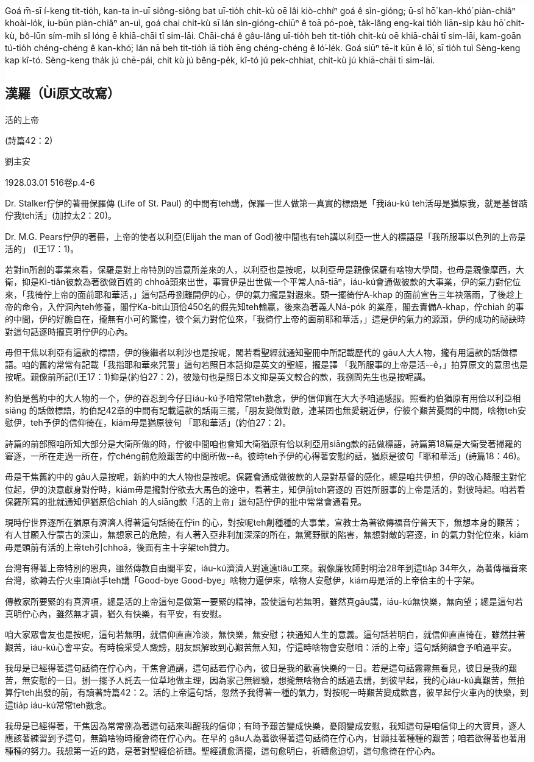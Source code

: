 Goá m̄-sī í-keng tit-tio̍h, kan-ta in-uī siông-siông bat uī-tio̍h chit-kù oē lâi kiò-chhíⁿ goá ê sìn-gióng; ū-sî hō͘ kan-khó͘ piàn-chiâⁿ khoài-lo̍k, iu-būn piàn-chiâⁿ an-uì, goá chai chit-kù sī lán sìn-gióng-chiūⁿ ê toā pó-poè, ta̍k-lâng eng-kai tio̍h liān-si̍p kàu hō͘ chit-kù, bô-lūn sím-mi̍h sî lóng ē khiā-chāi tī sim-lāi. Chāi-chá ê gâu-lâng uī-tio̍h beh tit-tio̍h chit-kù oē khiā-chāi tī sim-lāi, kam-goān tú-tio̍h chéng-chéng ê kan-khó͘; lán nā beh tit-tio̍h iā tio̍h ēng chéng-chéng ê ló͘-le̍k. Goá siūⁿ tē-it kūn ê lō͘, sī tio̍h tuì Sèng-keng kap kî-tó. Sèng-keng tha̍k jú chē-pái, chit kù jú bêng-pe̍k, kî-tó jú pek-chhiat, chit-kù jú khiā-chāi tī sim-lāi.

## 漢羅（Ùi原文改寫）

活的上帝

(詩篇42：2)

劉主安

1928.03.01 516卷p.4-6

Dr. Stalker佇伊的著冊保羅傳 (Life of St. Paul) 的中間有teh講，保羅一世人做第一真實的標語是「我iáu-kú teh活毋是猶原我，就是基督踮佇我teh活」(加拉太2：20)。

Dr. M.G. Pears佇伊的著冊，上帝的使者以利亞(Elijah the man of God)彼中間也有teh講以利亞一世人的標語是「我所服事以色列的上帝是活的」 (I王17：1)。

若對in所創的事業來看，保羅是對上帝特別的旨意所差來的人，以利亞也是按呢，以利亞毋是親像保羅有啥物大學問，也毋是親像摩西，大衛，抑是Ki-tiân彼款為著欲做百姓的 chhoā頭來出世，事實伊是出世做一个平常人nā-tiāⁿ，iáu-kú會通做彼款的大事業，伊的氣力對佗位來，「我徛佇上帝的面前耶和華活，」這句話毋捌離開伊的心，伊的氣力攏是對遐來。頭一擺徛佇A-khap 的面前宣告三年袂落雨，了後趁上帝的命令，入佇洞內teh修養，閣佇Ka-bit山頂佮450名的假先知teh輸贏，後來為著義人Ná-po̍k 的業產，閣去責備A-khap，佇chiah 的事的中間，伊的好膽自在，攏無有小可的驚惶，彼个氣力對佗位來，「我徛佇上帝的面前耶和華活，」這是伊的氣力的源頭，伊的成功的祕訣時對這句話逐時攏真明佇伊的心內。

毋但干焦以利亞有這款的標語，伊的後繼者以利沙也是按呢，閣若看聖經就通知聖冊中所記載歷代的 gâu人大人物，攏有用這款的話做標語。咱的舊約常常有記載「我指耶和華來咒誓」這句若照日本話抑是英文的聖經，攏是譯 「我所服事的上帝是活--ê，」拍算原文的意思也是按呢。親像前所記(I王17：1)抑是(約伯27：2)，彼幾句也是照日本文抑是英文較合的款，我捌問先生也是按呢講。

約伯是舊約中的大人物的一个，伊的吞忍到今仔日iáu-kú予咱常常teh數念，伊的信仰實在大大予咱通感服。照看約伯猶原有用佮以利亞相siāng 的話做標語，約伯記42章的中間有記載這款的話兩三擺，「朋友變做對敵，連某囝也無愛親近伊，佇彼个艱苦憂悶的中間，啥物teh安慰伊，teh予伊的信仰徛在，kiám毋是猶原彼句 「耶和華活」(約伯27：2)。

詩篇的前部照咱所知大部分是大衛所做的時，佇彼中間咱也會知大衛猶原有佮以利亞用siāng款的話做標語，詩篇第18篇是大衛受著掃羅的窘逐，一所在走過一所在，佇chéng前危險艱苦的中間所做--ê。彼時teh予伊的心得著安慰的話，猶原是彼句「耶和華活」(詩篇18：46)。

毋是干焦舊約中的 gâu人是按呢，新約中的大人物也是按呢。保羅會通成做彼款的人是對基督的感化，總是咱共伊想，伊的改心降服主對佗位起，伊的決意獻身對佇時，kiám毋是攏對佇欲去大馬色的途中，看著主，知伊前teh窘逐的 百姓所服事的上帝是活的，對彼時起。咱若看保羅所寫的批就通知伊猶原佮chiah 的人siāng款「活的上帝」這句話佇伊的批中常常會通看見。

現時佇世界逐所在猶原有濟濟人得著這句話徛在佇in 的心，對按呢teh創種種的大事業，宣教士為著欲傳福音佇普天下，無想本身的艱苦；有人甘願入佇蒙古的深山，無想家己的危險，有人著入亞非利加深深的所在，無驚野獸的陷害，無想對敵的窘逐，in 的氣力對佗位來，kiám毋是頭前有活的上帝teh引chhoā，後面有主十字架teh贊力。

台灣有得著上帝特別的恩典，雖然傳教自由閣平安，iáu-kú濟濟人對遠遠tiâu工來。親像廉牧師對明治28年到這tia̍p 34年久，為著傳福音來台灣，欲轉去佇火車頂ia̍t手teh講「Good-bye Good-bye」啥物力逼伊來，啥物人安慰伊，kiám毋是活的上帝佮主的十字架。

傳教家所要緊的有真濟項，總是活的上帝這句是做第一要緊的精神，設使這句若無明，雖然真gâu講，iáu-kú無快樂，無向望；總是這句若真明佇心內，雖然無才調，猶久有快樂，有平安，有安慰。

咱大家眾會友也是按呢，這句若無明，就信仰直直冷淡，無快樂，無安慰；袂通知人生的意義。這句話若明白，就信仰直直徛在，雖然拄著艱苦，iáu-kú心會平安。有時檢采受人譭謗，朋友誤解致到心艱苦無人知，佇這時啥物會安慰咱：活的上帝」這句話夠額會予咱通平安。

我毋是已經得著這句話徛在佇心內，干焦會通講，這句話若佇心內，彼日是我的歡喜快樂的一日。若是這句話霧霧無看見，彼日是我的艱苦，無安慰的一日。捌一擺予人託去一位草地做主理，因為家己無經驗，想攏無啥物合的話通去講，到彼早起，我的心iáu-kú真艱苦，無拍算佇teh出發的前，有讀著詩篇42：2。活的上帝這句話，忽然予我得著一種的氣力，對按呢一時艱苦變成歡喜，彼早起佇火車內的快樂，到這tia̍p iáu-kú常常teh數念。

我毋是已經得著，干焦因為常常捌為著這句話來叫醒我的信仰；有時予艱苦變成快樂，憂悶變成安慰，我知這句是咱信仰上的大寶貝，逐人應該著練習到予這句，無論啥物時攏會徛在佇心內。在早的 gâu人為著欲得著這句話徛在佇心內，甘願拄著種種的艱苦；咱若欲得著也著用種種的努力。我想第一近的路，是著對聖經佮祈禱。聖經讀愈濟擺，這句愈明白，祈禱愈迫切，這句愈徛在佇心內。
